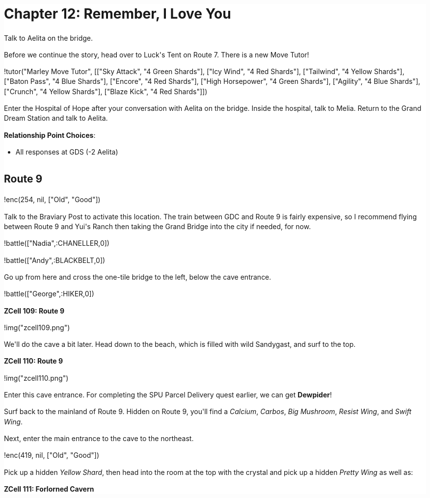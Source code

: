 # Chapter 12: Remember, I Love You

Talk to Aelita on the bridge.

Before we continue the story, head over to Luck's Tent on Route 7. There is a new Move Tutor!

!tutor("Marley Move Tutor", [["Sky Attack", "4 Green Shards"], ["Icy Wind", "4 Red Shards"], ["Tailwind", "4 Yellow Shards"], ["Baton Pass", "4 Blue Shards"], ["Encore", "4 Red Shards"], ["High Horsepower", "4 Green Shards"], ["Agility", "4 Blue Shards"], ["Crunch", "4 Yellow Shards"], ["Blaze Kick", "4 Red Shards"]])

Enter the Hospital of Hope after your conversation with Aelita on the bridge. Inside the hospital, talk to Melia. Return to the Grand Dream Station and talk to Aelita.

**Relationship Point Choices**:
- All responses at GDS (-2 Aelita)

## Route 9

!enc(254, nil, ["Old", "Good"])

Talk to the Braviary Post to activate this location. The train between GDC and Route 9 is fairly expensive, so I recommend flying between Route 9 and Yui's Ranch then taking the Grand Bridge into the city if needed, for now.

!battle(["Nadia",:CHANELLER,0])

!battle(["Andy",:BLACKBELT,0])

Go up from here and cross the one-tile bridge to the left, below the cave entrance.

!battle(["George",:HIKER,0])

**ZCell 109: Route 9**

!img("zcell109.png")

We'll do the cave a bit later. Head down to the beach, which is filled with wild Sandygast, and surf to the top.

**ZCell 110: Route 9**

!img("zcell110.png")

Enter this cave entrance. For completing the SPU Parcel Delivery quest earlier, we can get **Dewpider**!

Surf back to the mainland of Route 9. Hidden on Route 9, you'll find a *Calcium*, *Carbos*, *Big Mushroom*, *Resist Wing*, and *Swift Wing*. 

Next, enter the main entrance to the cave to the northeast.

!enc(419, nil, ["Old", "Good"])

Pick up a hidden *Yellow Shard*, then head into the room at the top with the crystal and pick up a hidden *Pretty Wing* as well as:

**ZCell 111: Forlorned Cavern**

